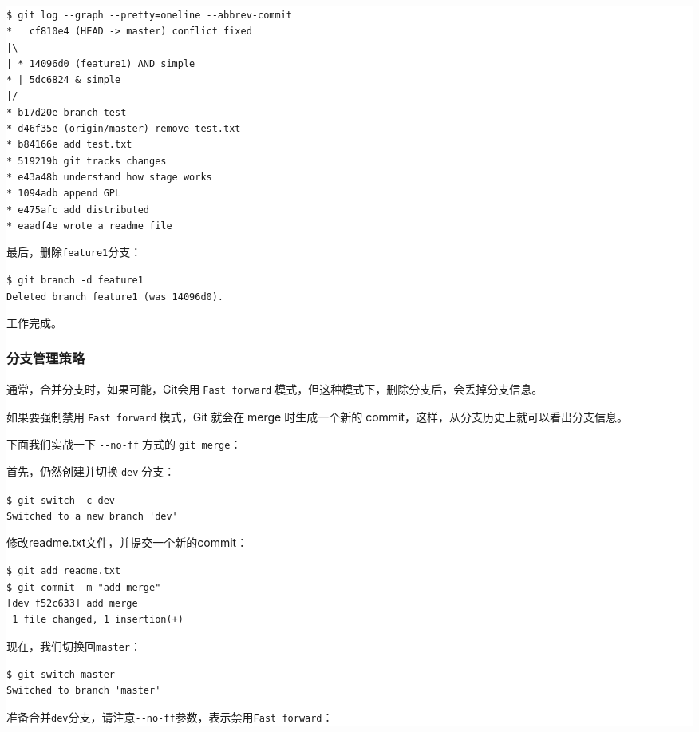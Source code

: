 ```shell
$ git log --graph --pretty=oneline --abbrev-commit
*   cf810e4 (HEAD -> master) conflict fixed
|\  
| * 14096d0 (feature1) AND simple
* | 5dc6824 & simple
|/  
* b17d20e branch test
* d46f35e (origin/master) remove test.txt
* b84166e add test.txt
* 519219b git tracks changes
* e43a48b understand how stage works
* 1094adb append GPL
* e475afc add distributed
* eaadf4e wrote a readme file
```

最后，删除`feature1`分支：

```shell
$ git branch -d feature1
Deleted branch feature1 (was 14096d0).
```

工作完成。

###  分支管理策略

通常，合并分支时，如果可能，Git会用 `Fast forward` 模式，但这种模式下，删除分支后，会丢掉分支信息。

如果要强制禁用 `Fast forward` 模式，Git 就会在 merge 时生成一个新的 commit，这样，从分支历史上就可以看出分支信息。

下面我们实战一下 `--no-ff` 方式的 `git merge`：

首先，仍然创建并切换 `dev` 分支：

```plain
$ git switch -c dev
Switched to a new branch 'dev'
```

修改readme.txt文件，并提交一个新的commit：

```plain
$ git add readme.txt 
$ git commit -m "add merge"
[dev f52c633] add merge
 1 file changed, 1 insertion(+)
```

现在，我们切换回`master`：

```plain
$ git switch master
Switched to branch 'master'
```

准备合并`dev`分支，请注意`--no-ff`参数，表示禁用`Fast forward`：
